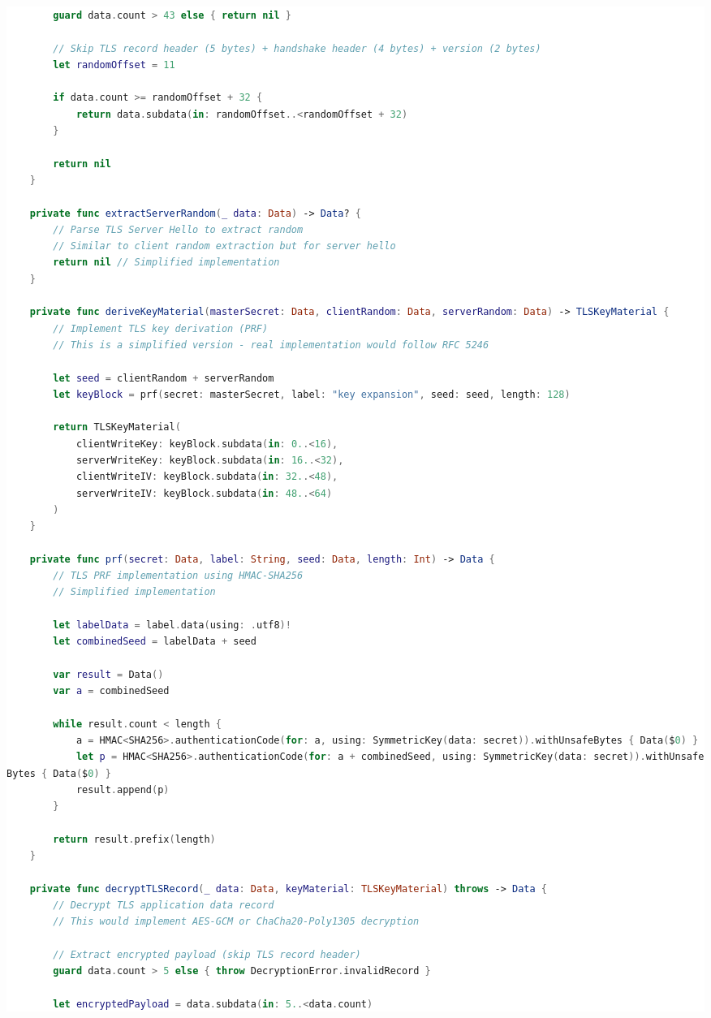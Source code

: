 ```swift
        guard data.count > 43 else { return nil }
        
        // Skip TLS record header (5 bytes) + handshake header (4 bytes) + version (2 bytes)
        let randomOffset = 11
        
        if data.count >= randomOffset + 32 {
            return data.subdata(in: randomOffset..<randomOffset + 32)
        }
        
        return nil
    }
    
    private func extractServerRandom(_ data: Data) -> Data? {
        // Parse TLS Server Hello to extract random
        // Similar to client random extraction but for server hello
        return nil // Simplified implementation
    }
    
    private func deriveKeyMaterial(masterSecret: Data, clientRandom: Data, serverRandom: Data) -> TLSKeyMaterial {
        // Implement TLS key derivation (PRF)
        // This is a simplified version - real implementation would follow RFC 5246
        
        let seed = clientRandom + serverRandom
        let keyBlock = prf(secret: masterSecret, label: "key expansion", seed: seed, length: 128)
        
        return TLSKeyMaterial(
            clientWriteKey: keyBlock.subdata(in: 0..<16),
            serverWriteKey: keyBlock.subdata(in: 16..<32),
            clientWriteIV: keyBlock.subdata(in: 32..<48),
            serverWriteIV: keyBlock.subdata(in: 48..<64)
        )
    }
    
    private func prf(secret: Data, label: String, seed: Data, length: Int) -> Data {
        // TLS PRF implementation using HMAC-SHA256
        // Simplified implementation
        
        let labelData = label.data(using: .utf8)!
        let combinedSeed = labelData + seed
        
        var result = Data()
        var a = combinedSeed
        
        while result.count < length {
            a = HMAC<SHA256>.authenticationCode(for: a, using: SymmetricKey(data: secret)).withUnsafeBytes { Data($0) }
            let p = HMAC<SHA256>.authenticationCode(for: a + combinedSeed, using: SymmetricKey(data: secret)).withUnsafeBytes { Data($0) }
            result.append(p)
        }
        
        return result.prefix(length)
    }
    
    private func decryptTLSRecord(_ data: Data, keyMaterial: TLSKeyMaterial) throws -> Data {
        // Decrypt TLS application data record
        // This would implement AES-GCM or ChaCha20-Poly1305 decryption
        
        // Extract encrypted payload (skip TLS record header)
        guard data.count > 5 else { throw DecryptionError.invalidRecord }
        
        let encryptedPayload = data.subdata(in: 5..<data.count)
```